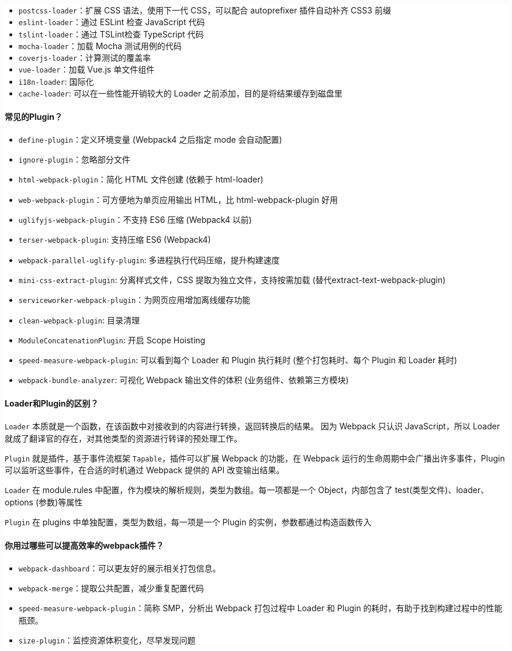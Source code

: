 - `postcss-loader`：扩展 CSS 语法，使用下一代 CSS，可以配合 autoprefixer 插件自动补齐 CSS3 前缀
- `eslint-loader`：通过 ESLint 检查 JavaScript 代码
- `tslint-loader`：通过 TSLint检查 TypeScript 代码
- `mocha-loader`：加载 Mocha 测试用例的代码
- `coverjs-loader`：计算测试的覆盖率
- `vue-loader`：加载 Vue.js 单文件组件
- `i18n-loader`: 国际化
- `cache-loader`: 可以在一些性能开销较大的 Loader 之前添加，目的是将结果缓存到磁盘里



#### 常见的Plugin？

- `define-plugin`：定义环境变量 (Webpack4 之后指定 mode 会自动配置)
- `ignore-plugin`：忽略部分文件

- `html-webpack-plugin`：简化 HTML 文件创建 (依赖于 html-loader)

- `web-webpack-plugin`：可方便地为单页应用输出 HTML，比 html-webpack-plugin 好用

- `uglifyjs-webpack-plugin`：不支持 ES6 压缩 (Webpack4 以前)

- `terser-webpack-plugin`: 支持压缩 ES6 (Webpack4)

- `webpack-parallel-uglify-plugin`: 多进程执行代码压缩，提升构建速度

- `mini-css-extract-plugin`: 分离样式文件，CSS 提取为独立文件，支持按需加载 (替代extract-text-webpack-plugin)

- `serviceworker-webpack-plugin`：为网页应用增加离线缓存功能

- `clean-webpack-plugin`: 目录清理

- `ModuleConcatenationPlugin`: 开启 Scope Hoisting

- `speed-measure-webpack-plugin`: 可以看到每个 Loader 和 Plugin 执行耗时 (整个打包耗时、每个 Plugin 和 Loader 耗时)

- `webpack-bundle-analyzer`: 可视化 Webpack 输出文件的体积 (业务组件、依赖第三方模块)



#### Loader和Plugin的区别？

`Loader` 本质就是一个函数，在该函数中对接收到的内容进行转换，返回转换后的结果。 因为 Webpack 只认识 JavaScript，所以 Loader 就成了翻译官的存在，对其他类型的资源进行转译的预处理工作。

`Plugin` 就是插件，基于事件流框架 `Tapable`，插件可以扩展 Webpack 的功能，在 Webpack 运行的生命周期中会广播出许多事件，Plugin 可以监听这些事件，在合适的时机通过 Webpack 提供的 API 改变输出结果。

`Loader` 在 module.rules 中配置，作为模块的解析规则，类型为数组。每一项都是一个 Object，内部包含了 test(类型文件)、loader、options (参数)等属性

`Plugin` 在 plugins 中单独配置，类型为数组，每一项是一个 Plugin 的实例，参数都通过构造函数传入



#### 你用过哪些可以提高效率的webpack插件？

- `webpack-dashboard`：可以更友好的展示相关打包信息。

- `webpack-merge`：提取公共配置，减少重复配置代码

- `speed-measure-webpack-plugin`：简称 SMP，分析出 Webpack 打包过程中 Loader 和 Plugin 的耗时，有助于找到构建过程中的性能瓶颈。

- `size-plugin`：监控资源体积变化，尽早发现问题
